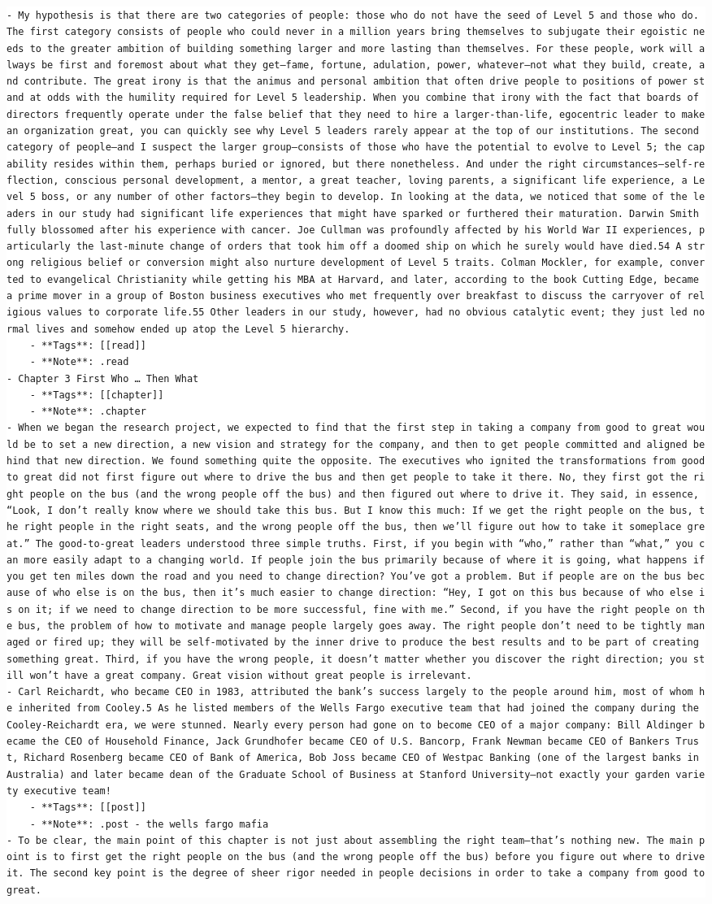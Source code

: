    - My hypothesis is that there are two categories of people: those who do not have the seed of Level 5 and those who do. The first category consists of people who could never in a million years bring themselves to subjugate their egoistic needs to the greater ambition of building something larger and more lasting than themselves. For these people, work will always be first and foremost about what they get—fame, fortune, adulation, power, whatever—not what they build, create, and contribute. The great irony is that the animus and personal ambition that often drive people to positions of power stand at odds with the humility required for Level 5 leadership. When you combine that irony with the fact that boards of directors frequently operate under the false belief that they need to hire a larger-than-life, egocentric leader to make an organization great, you can quickly see why Level 5 leaders rarely appear at the top of our institutions. The second category of people—and I suspect the larger group—consists of those who have the potential to evolve to Level 5; the capability resides within them, perhaps buried or ignored, but there nonetheless. And under the right circumstances—self-reflection, conscious personal development, a mentor, a great teacher, loving parents, a significant life experience, a Level 5 boss, or any number of other factors—they begin to develop. In looking at the data, we noticed that some of the leaders in our study had significant life experiences that might have sparked or furthered their maturation. Darwin Smith fully blossomed after his experience with cancer. Joe Cullman was profoundly affected by his World War II experiences, particularly the last-minute change of orders that took him off a doomed ship on which he surely would have died.54 A strong religious belief or conversion might also nurture development of Level 5 traits. Colman Mockler, for example, converted to evangelical Christianity while getting his MBA at Harvard, and later, according to the book Cutting Edge, became a prime mover in a group of Boston business executives who met frequently over breakfast to discuss the carryover of religious values to corporate life.55 Other leaders in our study, however, had no obvious catalytic event; they just led normal lives and somehow ended up atop the Level 5 hierarchy. 
        - **Tags**: [[read]]
        - **Note**: .read
    - Chapter 3 First Who … Then What 
        - **Tags**: [[chapter]]
        - **Note**: .chapter
    - When we began the research project, we expected to find that the first step in taking a company from good to great would be to set a new direction, a new vision and strategy for the company, and then to get people committed and aligned behind that new direction. We found something quite the opposite. The executives who ignited the transformations from good to great did not first figure out where to drive the bus and then get people to take it there. No, they first got the right people on the bus (and the wrong people off the bus) and then figured out where to drive it. They said, in essence, “Look, I don’t really know where we should take this bus. But I know this much: If we get the right people on the bus, the right people in the right seats, and the wrong people off the bus, then we’ll figure out how to take it someplace great.” The good-to-great leaders understood three simple truths. First, if you begin with “who,” rather than “what,” you can more easily adapt to a changing world. If people join the bus primarily because of where it is going, what happens if you get ten miles down the road and you need to change direction? You’ve got a problem. But if people are on the bus because of who else is on the bus, then it’s much easier to change direction: “Hey, I got on this bus because of who else is on it; if we need to change direction to be more successful, fine with me.” Second, if you have the right people on the bus, the problem of how to motivate and manage people largely goes away. The right people don’t need to be tightly managed or fired up; they will be self-motivated by the inner drive to produce the best results and to be part of creating something great. Third, if you have the wrong people, it doesn’t matter whether you discover the right direction; you still won’t have a great company. Great vision without great people is irrelevant. 
    - Carl Reichardt, who became CEO in 1983, attributed the bank’s success largely to the people around him, most of whom he inherited from Cooley.5 As he listed members of the Wells Fargo executive team that had joined the company during the Cooley-Reichardt era, we were stunned. Nearly every person had gone on to become CEO of a major company: Bill Aldinger became the CEO of Household Finance, Jack Grundhofer became CEO of U.S. Bancorp, Frank Newman became CEO of Bankers Trust, Richard Rosenberg became CEO of Bank of America, Bob Joss became CEO of Westpac Banking (one of the largest banks in Australia) and later became dean of the Graduate School of Business at Stanford University—not exactly your garden variety executive team! 
        - **Tags**: [[post]]
        - **Note**: .post - the wells fargo mafia
    - To be clear, the main point of this chapter is not just about assembling the right team—that’s nothing new. The main point is to first get the right people on the bus (and the wrong people off the bus) before you figure out where to drive it. The second key point is the degree of sheer rigor needed in people decisions in order to take a company from good to great. 